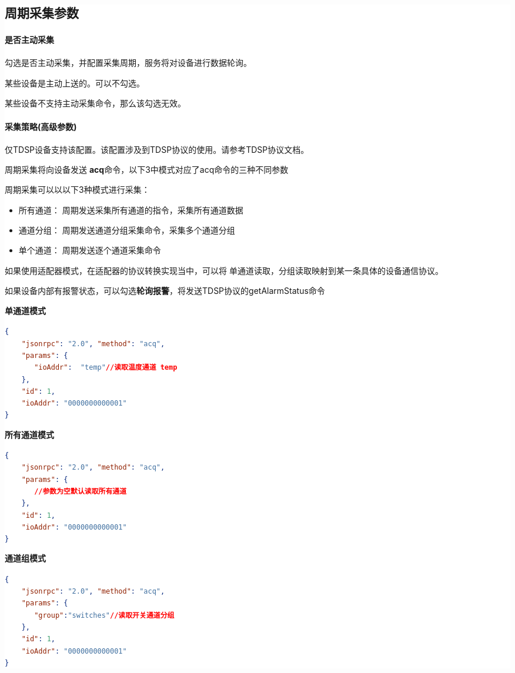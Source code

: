 ## 周期采集参数

#### 是否主动采集

勾选是否主动采集，并配置采集周期，服务将对设备进行数据轮询。

某些设备是主动上送的。可以不勾选。

某些设备不支持主动采集命令，那么该勾选无效。

#### 采集策略(高级参数)

仅TDSP设备支持该配置。该配置涉及到TDSP协议的使用。请参考TDSP协议文档。

周期采集将向设备发送 **acq**命令，以下3中模式对应了acq命令的三种不同参数

周期采集可以以以下3种模式进行采集：

* 所有通道： 周期发送采集所有通道的指令，采集所有通道数据

* 通道分组： 周期发送通道分组采集命令，采集多个通道分组

* 单个通道： 周期发送逐个通道采集命令

如果使用适配器模式，在适配器的协议转换实现当中，可以将 单通道读取，分组读取映射到某一条具体的设备通信协议。

如果设备内部有报警状态，可以勾选**轮询报警**，将发送TDSP协议的getAlarmStatus命令

**单通道模式**

```json
{
    "jsonrpc": "2.0", "method": "acq",  
    "params": {
       "ioAddr":  "temp"//读取温度通道 temp
    }, 
    "id": 1, 
    "ioAddr": "0000000000001"
}
```

**所有通道模式**

```json
{
    "jsonrpc": "2.0", "method": "acq",  
    "params": {
       //参数为空默认读取所有通道
    }, 
    "id": 1, 
    "ioAddr": "0000000000001"
} 
```

**通道组模式**

```json
{
    "jsonrpc": "2.0", "method": "acq",  
    "params": {
       "group":"switches"//读取开关通道分组
    }, 
    "id": 1, 
    "ioAddr": "0000000000001"
} 
```
